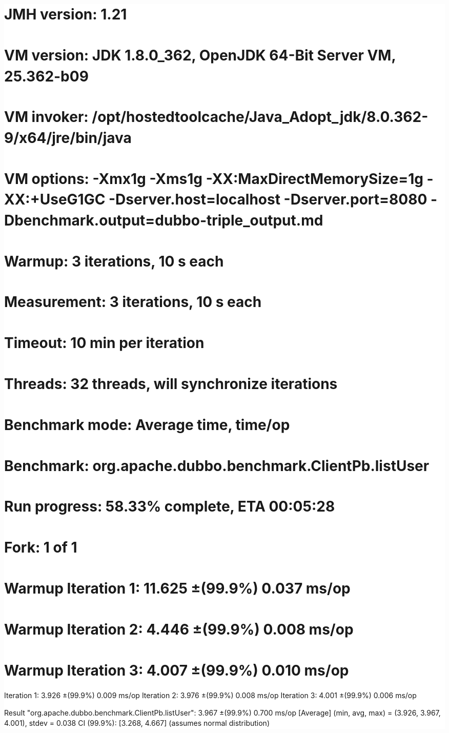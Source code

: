 
# JMH version: 1.21
# VM version: JDK 1.8.0_362, OpenJDK 64-Bit Server VM, 25.362-b09
# VM invoker: /opt/hostedtoolcache/Java_Adopt_jdk/8.0.362-9/x64/jre/bin/java
# VM options: -Xmx1g -Xms1g -XX:MaxDirectMemorySize=1g -XX:+UseG1GC -Dserver.host=localhost -Dserver.port=8080 -Dbenchmark.output=dubbo-triple_output.md
# Warmup: 3 iterations, 10 s each
# Measurement: 3 iterations, 10 s each
# Timeout: 10 min per iteration
# Threads: 32 threads, will synchronize iterations
# Benchmark mode: Average time, time/op
# Benchmark: org.apache.dubbo.benchmark.ClientPb.listUser

# Run progress: 58.33% complete, ETA 00:05:28
# Fork: 1 of 1
# Warmup Iteration   1: 11.625 ±(99.9%) 0.037 ms/op
# Warmup Iteration   2: 4.446 ±(99.9%) 0.008 ms/op
# Warmup Iteration   3: 4.007 ±(99.9%) 0.010 ms/op
Iteration   1: 3.926 ±(99.9%) 0.009 ms/op
Iteration   2: 3.976 ±(99.9%) 0.008 ms/op
Iteration   3: 4.001 ±(99.9%) 0.006 ms/op


Result "org.apache.dubbo.benchmark.ClientPb.listUser":
  3.967 ±(99.9%) 0.700 ms/op [Average]
  (min, avg, max) = (3.926, 3.967, 4.001), stdev = 0.038
  CI (99.9%): [3.268, 4.667] (assumes normal distribution)
